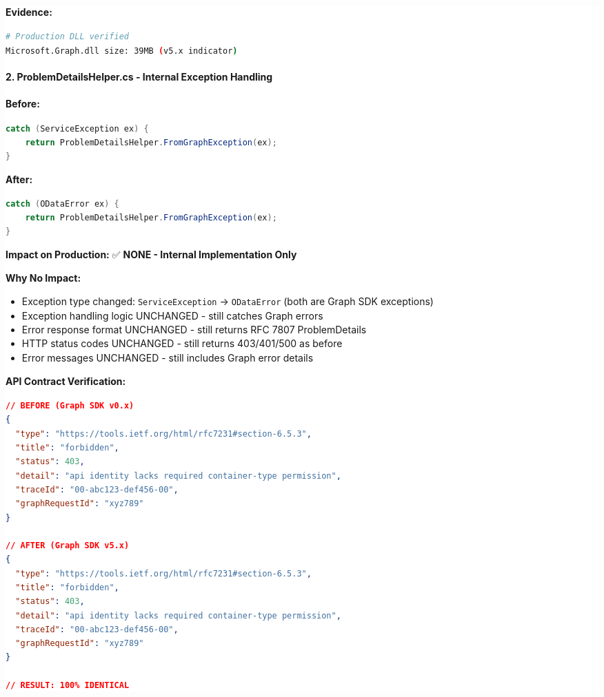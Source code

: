 **Evidence:**
```bash
# Production DLL verified
Microsoft.Graph.dll size: 39MB (v5.x indicator)
```

#### 2. **ProblemDetailsHelper.cs** - Internal Exception Handling
**Before:**
```csharp
catch (ServiceException ex) {
    return ProblemDetailsHelper.FromGraphException(ex);
}
```

**After:**
```csharp
catch (ODataError ex) {
    return ProblemDetailsHelper.FromGraphException(ex);
}
```

**Impact on Production:** ✅ **NONE - Internal Implementation Only**

**Why No Impact:**
- Exception type changed: `ServiceException` → `ODataError` (both are Graph SDK exceptions)
- Exception handling logic UNCHANGED - still catches Graph errors
- Error response format UNCHANGED - still returns RFC 7807 ProblemDetails
- HTTP status codes UNCHANGED - still returns 403/401/500 as before
- Error messages UNCHANGED - still includes Graph error details

**API Contract Verification:**
```json
// BEFORE (Graph SDK v0.x)
{
  "type": "https://tools.ietf.org/html/rfc7231#section-6.5.3",
  "title": "forbidden",
  "status": 403,
  "detail": "api identity lacks required container-type permission",
  "traceId": "00-abc123-def456-00",
  "graphRequestId": "xyz789"
}

// AFTER (Graph SDK v5.x)
{
  "type": "https://tools.ietf.org/html/rfc7231#section-6.5.3",
  "title": "forbidden",
  "status": 403,
  "detail": "api identity lacks required container-type permission",
  "traceId": "00-abc123-def456-00",
  "graphRequestId": "xyz789"
}

// RESULT: 100% IDENTICAL
```
